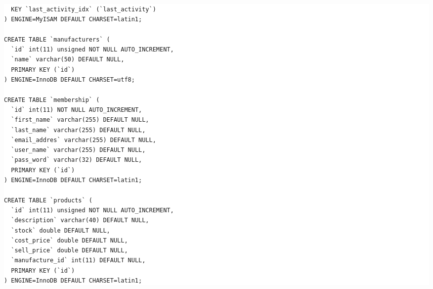 ```
  KEY `last_activity_idx` (`last_activity`)
) ENGINE=MyISAM DEFAULT CHARSET=latin1;

CREATE TABLE `manufacturers` (
  `id` int(11) unsigned NOT NULL AUTO_INCREMENT,
  `name` varchar(50) DEFAULT NULL,
  PRIMARY KEY (`id`)
) ENGINE=InnoDB DEFAULT CHARSET=utf8;

CREATE TABLE `membership` (
  `id` int(11) NOT NULL AUTO_INCREMENT,
  `first_name` varchar(255) DEFAULT NULL,
  `last_name` varchar(255) DEFAULT NULL,
  `email_addres` varchar(255) DEFAULT NULL,
  `user_name` varchar(255) DEFAULT NULL,
  `pass_word` varchar(32) DEFAULT NULL,
  PRIMARY KEY (`id`)
) ENGINE=InnoDB DEFAULT CHARSET=latin1;

CREATE TABLE `products` (
  `id` int(11) unsigned NOT NULL AUTO_INCREMENT,
  `description` varchar(40) DEFAULT NULL,
  `stock` double DEFAULT NULL,
  `cost_price` double DEFAULT NULL,
  `sell_price` double DEFAULT NULL,
  `manufacture_id` int(11) DEFAULT NULL,
  PRIMARY KEY (`id`)
) ENGINE=InnoDB DEFAULT CHARSET=latin1;

```


